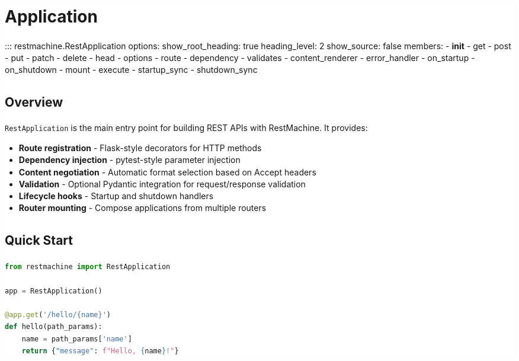 # Application

::: restmachine.RestApplication
    options:
      show_root_heading: true
      heading_level: 2
      show_source: false
      members:
        - __init__
        - get
        - post
        - put
        - patch
        - delete
        - head
        - options
        - route
        - dependency
        - validates
        - content_renderer
        - error_handler
        - on_startup
        - on_shutdown
        - mount
        - execute
        - startup_sync
        - shutdown_sync

## Overview

`RestApplication` is the main entry point for building REST APIs with RestMachine. It provides:

- **Route registration** - Flask-style decorators for HTTP methods
- **Dependency injection** - pytest-style parameter injection
- **Content negotiation** - Automatic format selection based on Accept headers
- **Validation** - Optional Pydantic integration for request/response validation
- **Lifecycle hooks** - Startup and shutdown handlers
- **Router mounting** - Compose applications from multiple routers

## Quick Start

```python
from restmachine import RestApplication

app = RestApplication()

@app.get('/hello/{name}')
def hello(path_params):
    name = path_params['name']
    return {"message": f"Hello, {name}!"}
```
